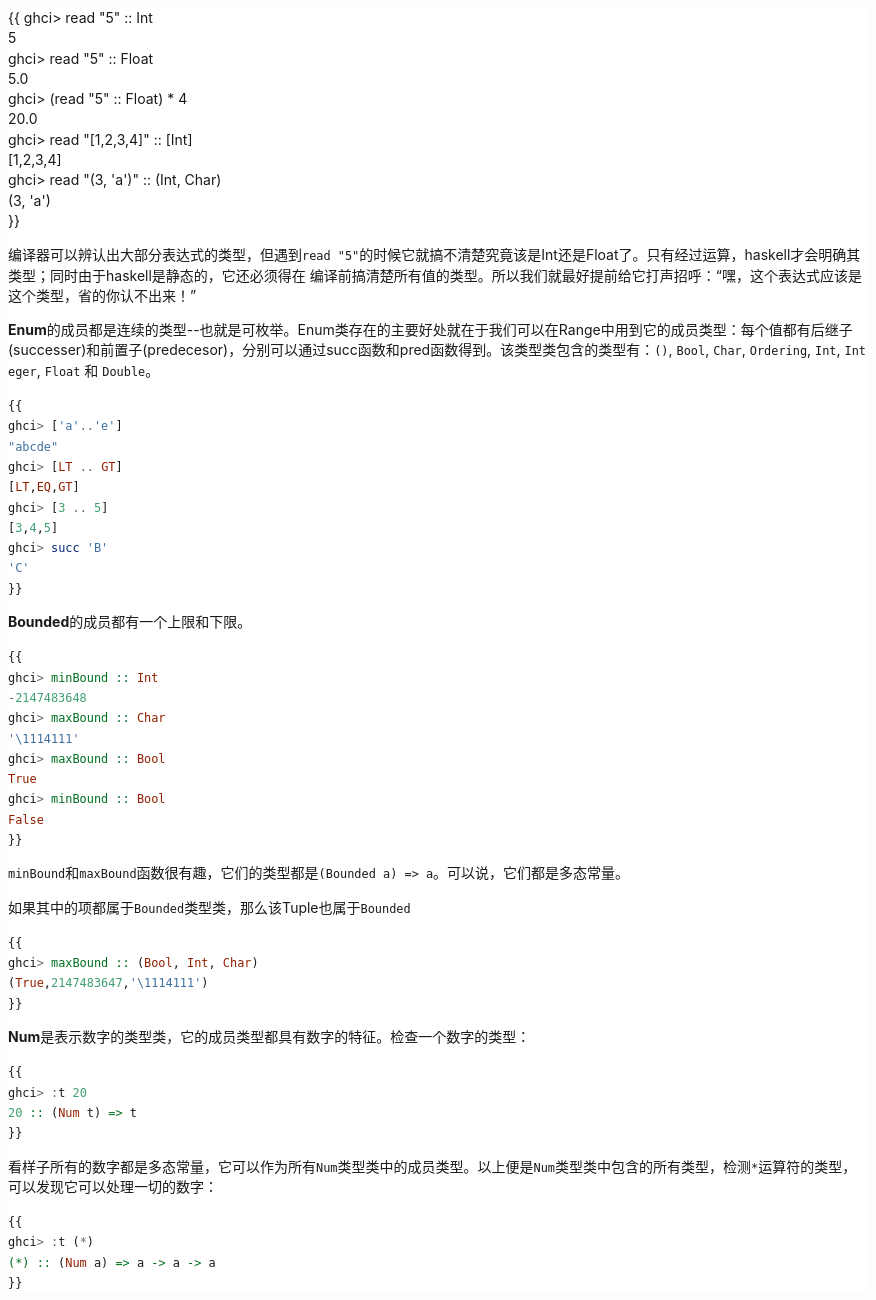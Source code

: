 {{
ghci> read "5" :: Int  
5  
ghci> read "5" :: Float  
5.0  
ghci> (read "5" :: Float) * 4  
20.0  
ghci> read "[1,2,3,4]" :: [Int]  
[1,2,3,4]  
ghci> read "(3, 'a')" :: (Int, Char)  
(3, 'a')  
}}

编译器可以辨认出大部分表达式的类型，但遇到``read "5"``的时候它就搞不清楚究竟该是Int还是Float了。只有经过运算，haskell才会明确其类型；同时由于haskell是静态的，它还必须得在 编译前搞清楚所有值的类型。所以我们就最好提前给它打声招呼：“嘿，这个表达式应该是这个类型，省的你认不出来！”

**Enum**的成员都是连续的类型--也就是可枚举。Enum类存在的主要好处就在于我们可以在Range中用到它的成员类型：每个值都有后继子(successer)和前置子(predecesor)，分别可以通过succ函数和pred函数得到。该类型类包含的类型有：``()``, ``Bool``, ``Char``, ``Ordering``, ``Int``, ``Integer``, ``Float`` 和 ``Double``。
``` hs
{{
ghci> ['a'..'e']  
"abcde"  
ghci> [LT .. GT]  
[LT,EQ,GT]  
ghci> [3 .. 5]  
[3,4,5]  
ghci> succ 'B'  
'C'  
}}
```
**Bounded**的成员都有一个上限和下限。
``` hs
{{
ghci> minBound :: Int  
-2147483648  
ghci> maxBound :: Char  
'\1114111'  
ghci> maxBound :: Bool  
True  
ghci> minBound :: Bool  
False  
}}
```

``minBound``和``maxBound``函数很有趣，它们的类型都是``(Bounded a) => a``。可以说，它们都是多态常量。

如果其中的项都属于``Bounded``类型类，那么该Tuple也属于``Bounded``
``` hs
{{
ghci> maxBound :: (Bool, Int, Char)  
(True,2147483647,'\1114111')  
}}
```
**Num**是表示数字的类型类，它的成员类型都具有数字的特征。检查一个数字的类型：
``` hs
{{
ghci> :t 20  
20 :: (Num t) => t  
}}
```
看样子所有的数字都是多态常量，它可以作为所有``Num``类型类中的成员类型。以上便是``Num``类型类中包含的所有类型，检测`*`运算符的类型，可以发现它可以处理一切的数字：
``` hs
{{
ghci> :t (*)  
(*) :: (Num a) => a -> a -> a  
}}
```